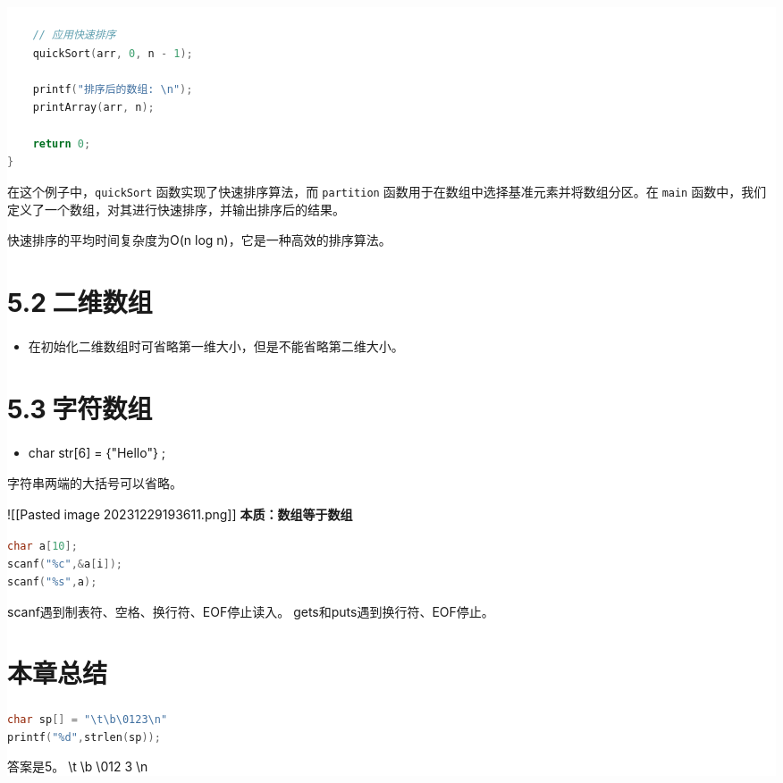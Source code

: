 ```c

    // 应用快速排序
    quickSort(arr, 0, n - 1);

    printf("排序后的数组: \n");
    printArray(arr, n);

    return 0;
}
```

在这个例子中，`quickSort` 函数实现了快速排序算法，而 `partition` 函数用于在数组中选择基准元素并将数组分区。在 `main` 函数中，我们定义了一个数组，对其进行快速排序，并输出排序后的结果。

快速排序的平均时间复杂度为O(n log n)，它是一种高效的排序算法。

# 5.2 二维数组

- 在初始化二维数组时可省略第一维大小，但是不能省略第二维大小。

# 5.3 字符数组

- char str[6] = {"Hello"} ;

字符串两端的大括号可以省略。

![[Pasted image 20231229193611.png]]
**本质：数组等于数组**

```C
char a[10];
scanf("%c",&a[i]);
scanf("%s",a);
```

scanf遇到制表符、空格、换行符、EOF停止读入。
gets和puts遇到换行符、EOF停止。

# 本章总结

```C
char sp[] = "\t\b\0123\n"
printf("%d",strlen(sp));
```
答案是5。
\\t \\b \\012 3 \\n

